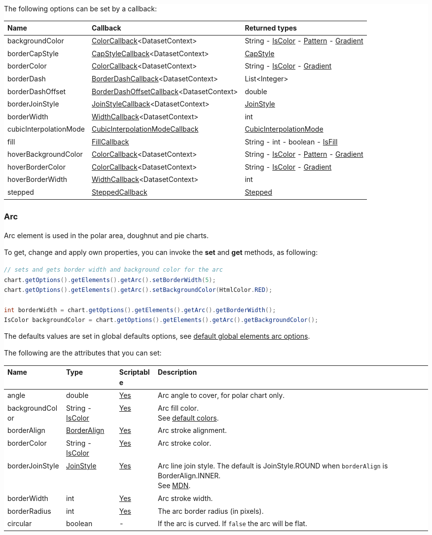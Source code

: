 The following options can be set by a callback:

| Name | Callback | Returned types
| :- | :- | :- 
| backgroundColor | [ColorCallback](https://pepstock-org.github.io/Charba/6.5/org/pepstock/charba/client/callbacks/ColorCallback.html)&lt;DatasetContext&gt; | String - [IsColor](https://pepstock-org.github.io/Charba/6.5/org/pepstock/charba/client/colors/IsColor.html) - [Pattern](https://pepstock-org.github.io/Charba/6.5/org/pepstock/charba/client/colors/Pattern.html) - [Gradient](https://pepstock-org.github.io/Charba/6.5/org/pepstock/charba/client/colors/Gradient.html)
| borderCapStyle | [CapStyleCallback](https://pepstock-org.github.io/Charba/6.5/org/pepstock/charba/client/callbacks/CapStyleCallback.html)&lt;DatasetContext&gt; | [CapStyle](https://pepstock-org.github.io/Charba/6.5/org/pepstock/charba/client/enums/CapStyle.html)
| borderColor | [ColorCallback](https://pepstock-org.github.io/Charba/6.5/org/pepstock/charba/client/callbacks/ColorCallback.html)&lt;DatasetContext&gt; | String - [IsColor](https://pepstock-org.github.io/Charba/6.5/org/pepstock/charba/client/colors/IsColor.html) - [Gradient](https://pepstock-org.github.io/Charba/6.5/org/pepstock/charba/client/colors/Gradient.html)
| borderDash | [BorderDashCallback](https://pepstock-org.github.io/Charba/6.5/org/pepstock/charba/client/callbacks/BorderDashCallback.html)&lt;DatasetContext&gt; | List&lt;Integer&gt;
| borderDashOffset | [BorderDashOffsetCallback](https://pepstock-org.github.io/Charba/6.5/org/pepstock/charba/client/callbacks/BorderDashOffsetCallback.html)&lt;DatasetContext&gt; | double
| borderJoinStyle | [JoinStyleCallback](https://pepstock-org.github.io/Charba/6.5/org/pepstock/charba/client/callbacks/JoinStyleCallback.html)&lt;DatasetContext&gt; | [JoinStyle](https://pepstock-org.github.io/Charba/6.5/org/pepstock/charba/client/enums/JoinStyle.html)
| borderWidth | [WidthCallback](https://pepstock-org.github.io/Charba/6.5/org/pepstock/charba/client/callbacks/WidthCallback.html)&lt;DatasetContext&gt; | int
| cubicInterpolationMode | [CubicInterpolationModeCallback](https://pepstock-org.github.io/Charba/6.5/org/pepstock/charba/client/callbacks/CubicInterpolationModeCallback.html) | [CubicInterpolationMode](https://pepstock-org.github.io/Charba/6.5/org/pepstock/charba/client/enums/CubicInterpolationMode.html)
| fill | [FillCallback](https://pepstock-org.github.io/Charba/6.5/org/pepstock/charba/client/callbacks/FillCallback.html) | String - int - boolean - [IsFill](https://pepstock-org.github.io/Charba/6.5/org/pepstock/charba/client/enums/IsFill.html)
| hoverBackgroundColor | [ColorCallback](https://pepstock-org.github.io/Charba/6.5/org/pepstock/charba/client/callbacks/ColorCallback.html)&lt;DatasetContext&gt; | String - [IsColor](https://pepstock-org.github.io/Charba/6.5/org/pepstock/charba/client/colors/IsColor.html) - [Pattern](https://pepstock-org.github.io/Charba/6.5/org/pepstock/charba/client/colors/Pattern.html) - [Gradient](https://pepstock-org.github.io/Charba/6.5/org/pepstock/charba/client/colors/Gradient.html)
| hoverBorderColor | [ColorCallback](https://pepstock-org.github.io/Charba/6.5/org/pepstock/charba/client/callbacks/ColorCallback.html)&lt;DatasetContext&gt; | String - [IsColor](https://pepstock-org.github.io/Charba/6.5/org/pepstock/charba/client/colors/IsColor.html) - [Gradient](https://pepstock-org.github.io/Charba/6.5/org/pepstock/charba/client/colors/Gradient.html)
| hoverBorderWidth | [WidthCallback](https://pepstock-org.github.io/Charba/6.5/org/pepstock/charba/client/callbacks/WidthCallback.html)&lt;DatasetContext&gt; | int
| stepped | [SteppedCallback](https://pepstock-org.github.io/Charba/6.5/org/pepstock/charba/client/callbacks/SteppedCallback.html) | [Stepped](https://pepstock-org.github.io/Charba/6.5/org/pepstock/charba/client/enums/Stepped.html)

### Arc

Arc element is used in the polar area, doughnut and pie charts.

To get, change and apply own properties, you can invoke the **set** and **get** methods, as following:

```java
// sets and gets border width and background color for the arc
chart.getOptions().getElements().getArc().setBorderWidth(5);
chart.getOptions().getElements().getArc().setBackgroundColor(HtmlColor.RED);

int borderWidth = chart.getOptions().getElements().getArc().getBorderWidth();
IsColor backgroundColor = chart.getOptions().getElements().getArc().getBackgroundColor();
```

The defaults values are set in global defaults options, see [default global elements arc options](../defaults/DefaultsCharts#arc).

The following are the attributes that you can set:

| Name | Type | Scriptable | Description
| :- | :- | :- | :-
| angle | double | [Yes](#arc-scriptable-options) | Arc angle to cover, for polar chart only.
| backgroundColor | String - [IsColor](https://pepstock-org.github.io/Charba/6.5/org/pepstock/charba/client/colors/IsColor.html) | [Yes](#arc-scriptable-options) | Arc fill color.<br/>See [default colors](../defaults/DefaultsCharts#commons-charts-options).
| borderAlign | [BorderAlign](https://pepstock-org.github.io/Charba/6.5/org/pepstock/charba/client/enums/BorderAlign.html) | [Yes](#arc-scriptable-options) | Arc stroke alignment.
| borderColor | String - [IsColor](https://pepstock-org.github.io/Charba/6.5/org/pepstock/charba/client/colors/IsColor.html) | [Yes](#arc-scriptable-options) | Arc stroke color.
| borderJoinStyle | [JoinStyle](https://pepstock-org.github.io/Charba/6.5/org/pepstock/charba/client/enums/JoinStyle.html) | [Yes](#arc-scriptable-options) | Arc line join style. The default is JoinStyle.ROUND when `borderAlign` is BorderAlign.INNER.<br/>See [MDN](https://developer.mozilla.org/en-US/docs/Web/API/CanvasRenderingContext2D/lineJoin).
| borderWidth | int | [Yes](#arc-scriptable-options) | Arc stroke width.
| borderRadius | int | [Yes](#arc-scriptable-options) | The arc border radius (in pixels).
| circular | boolean | - | If the arc is curved. If `false` the arc will be flat.